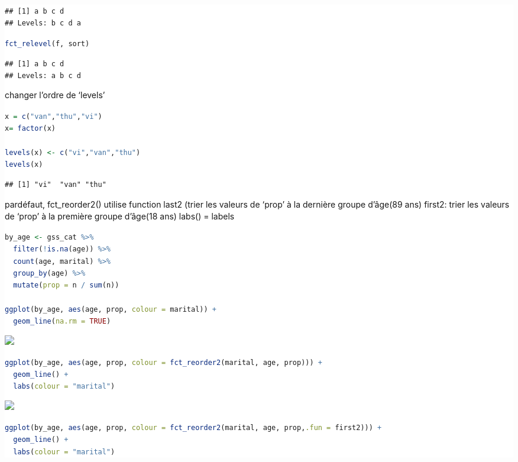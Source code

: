     ## [1] a b c d
    ## Levels: b c d a

``` r
fct_relevel(f, sort)
```

    ## [1] a b c d
    ## Levels: a b c d

changer l’ordre de ‘levels’

``` r
x = c("van","thu","vi")
x= factor(x)

levels(x) <- c("vi","van","thu")
levels(x)
```

    ## [1] "vi"  "van" "thu"

pardéfaut, fct_reorder2() utilise function last2 (trier les valeurs de
‘prop’ à la dernière groupe d’âge(89 ans) first2: trier les valeurs de
‘prop’ à la première groupe d’âge(18 ans) labs() = labels

``` r
by_age <- gss_cat %>%
  filter(!is.na(age)) %>%
  count(age, marital) %>%
  group_by(age) %>%
  mutate(prop = n / sum(n))

ggplot(by_age, aes(age, prop, colour = marital)) +
  geom_line(na.rm = TRUE)
```

![](chapter-15_files/figure-gfm/unnamed-chunk-33-1.png)

``` r
ggplot(by_age, aes(age, prop, colour = fct_reorder2(marital, age, prop))) +
  geom_line() +
  labs(colour = "marital")
```

![](chapter-15_files/figure-gfm/unnamed-chunk-33-2.png)

``` r
ggplot(by_age, aes(age, prop, colour = fct_reorder2(marital, age, prop,.fun = first2))) +
  geom_line() +
  labs(colour = "marital")
```
